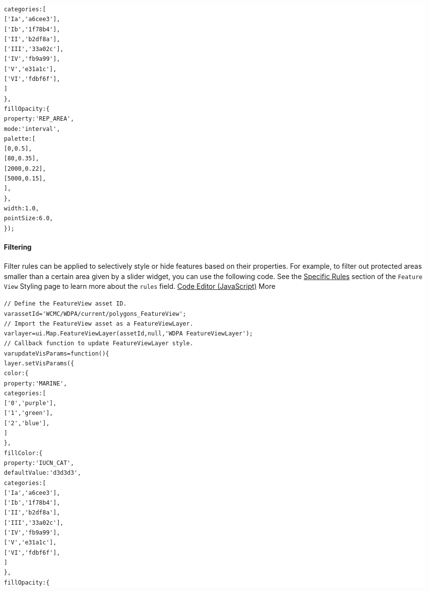 ```
categories:[
['Ia','a6cee3'],
['Ib','1f78b4'],
['II','b2df8a'],
['III','33a02c'],
['IV','fb9a99'],
['V','e31a1c'],
['VI','fdbf6f'],
]
},
fillOpacity:{
property:'REP_AREA',
mode:'interval',
palette:[
[0,0.5],
[80,0.35],
[2000,0.22],
[5000,0.15],
],
},
width:1.0,
pointSize:6.0,
});
```

#### Filtering
Filter rules can be applied to selectively style or hide features based on their properties. For example, to filter out protected areas smaller than a certain area given by a slider widget, you can use the following code. See the [Specific Rules](https://developers.google.com/earth-engine/guides/featureview_styling#specific_rules) section of the `FeatureView` Styling page to learn more about the `rules` field.
[Code Editor (JavaScript)](https://developers.google.com/earth-engine/guides/featureview_overview#code-editor-javascript-sample) More
```
// Define the FeatureView asset ID.
varassetId='WCMC/WDPA/current/polygons_FeatureView';
// Import the FeatureView asset as a FeatureViewLayer.
varlayer=ui.Map.FeatureViewLayer(assetId,null,'WDPA FeatureViewLayer');
// Callback function to update FeatureViewLayer style.
varupdateVisParams=function(){
layer.setVisParams({
color:{
property:'MARINE',
categories:[
['0','purple'],
['1','green'],
['2','blue'],
]
},
fillColor:{
property:'IUCN_CAT',
defaultValue:'d3d3d3',
categories:[
['Ia','a6cee3'],
['Ib','1f78b4'],
['II','b2df8a'],
['III','33a02c'],
['IV','fb9a99'],
['V','e31a1c'],
['VI','fdbf6f'],
]
},
fillOpacity:{
```
